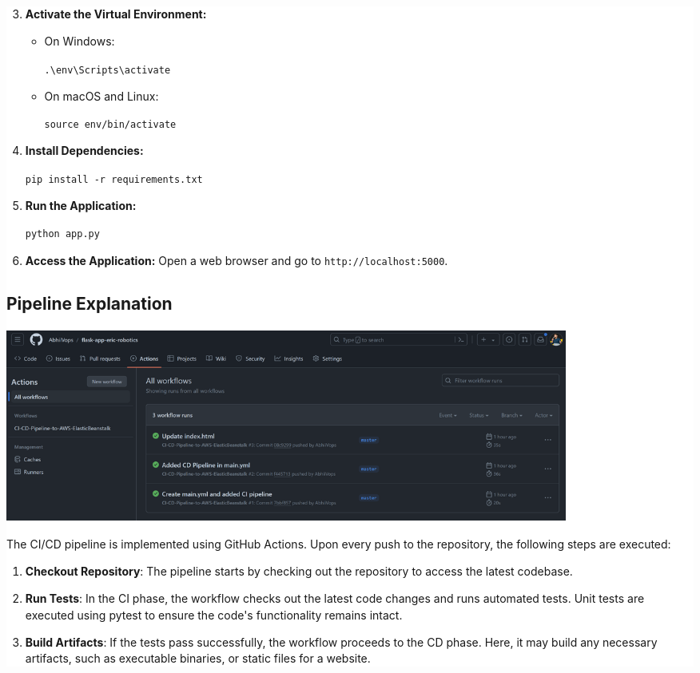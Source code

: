 3. **Activate the Virtual Environment:**
    - On Windows:
        ```
        .\env\Scripts\activate
        ```
    - On macOS and Linux:
        ```
        source env/bin/activate
        ```

4. **Install Dependencies:**
    ```
    pip install -r requirements.txt
    ```

5. **Run the Application:**
    ```
    python app.py
    ```

6. **Access the Application:**
    Open a web browser and go to `http://localhost:5000`.

## Pipeline Explanation

<img src="images/github_action_workflow.png" width="700" alt="Github Action Workflow">

The CI/CD pipeline is implemented using GitHub Actions. Upon every push to the repository, the following steps are executed:

1. **Checkout Repository**: The pipeline starts by checking out the repository to access the latest codebase.

2. **Run Tests**: In the CI phase, the workflow checks out the latest code changes and runs automated tests. Unit tests are executed using pytest to ensure the code's functionality remains intact.

3. **Build Artifacts**: If the tests pass successfully, the workflow proceeds to the CD phase. Here, it may build any necessary artifacts, such as executable binaries, or static files for a website.
